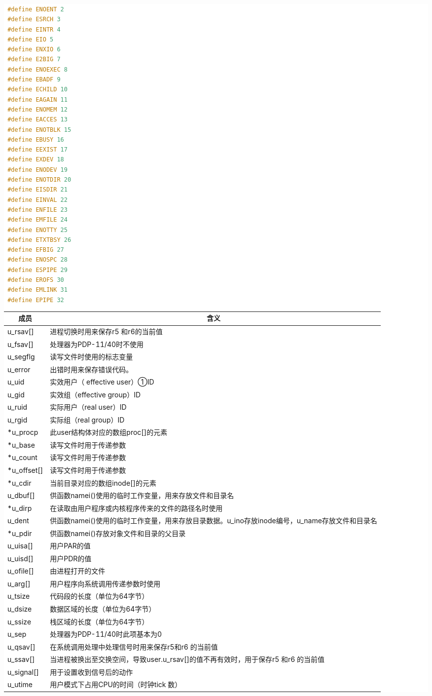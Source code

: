 ``` c
 #define ENOENT 2
 #define ESRCH 3
 #define EINTR 4
 #define EIO 5
 #define ENXIO 6
 #define E2BIG 7
 #define ENOEXEC 8
 #define EBADF 9
 #define ECHILD 10
 #define EAGAIN 11
 #define ENOMEM 12
 #define EACCES 13
 #define ENOTBLK 15
 #define EBUSY 16
 #define EEXIST 17
 #define EXDEV 18
 #define ENODEV 19
 #define ENOTDIR 20
 #define EISDIR 21
 #define EINVAL 22
 #define ENFILE 23
 #define EMFILE 24
 #define ENOTTY 25
 #define ETXTBSY 26
 #define EFBIG 27
 #define ENOSPC 28
 #define ESPIPE 29
 #define EROFS 30
 #define EMLINK 31
 #define EPIPE 32
```

成员 | 含义
-----|-----
u_rsav[] |进程切换时用来保存r5 和r6的当前值
u_fsav[] |处理器为PDP-11/40时不使用
u_segflg |读写文件时使用的标志变量
u_error |出错时用来保存错误代码。
u_uid |实效用户（ effective user）①ID
u_gid |实效组（effective group）ID
u_ruid |实际用户（real user）ID
u_rgid |实际组（real group）ID
*u_procp| 此user结构体对应的数组proc[]的元素
*u_base |读写文件时用于传递参数
*u_count |读写文件时用于传递参数
*u_offset[]| 读写文件时用于传递参数
*u_cdir| 当前目录对应的数组inode[]的元素
u_dbuf[]| 供函数namei()使用的临时工作变量，用来存放文件和目录名
*u_dirp |在读取由用户程序或内核程序传来的文件的路径名时使用
u_dent |供函数namei()使用的临时工作变量，用来存放目录数据。u_ino存放inode编号，u_name存放文件和目录名
*u_pdir |供函数namei()存放对象文件和目录的父目录
u_uisa[] |用户PAR的值
u_uisd[] |用户PDR的值
u_ofile[]|由进程打开的文件
u_arg[] |用户程序向系统调用传递参数时使用
u_tsize |代码段的长度（单位为64字节）
u_dsize |数据区域的长度（单位为64字节）
u_ssize |栈区域的长度（单位为64字节）
u_sep |处理器为PDP-11/40时此项基本为0
u_qsav[] |在系统调用处理中处理信号时用来保存r5和r6 的当前值
u_ssav[] |当进程被换出至交换空间，导致user.u_rsav[]的值不再有效时，用于保存r5 和r6 的当前值
u_signal[] |用于设置收到信号后的动作
u_utime |用户模式下占用CPU的时间（时钟tick 数）